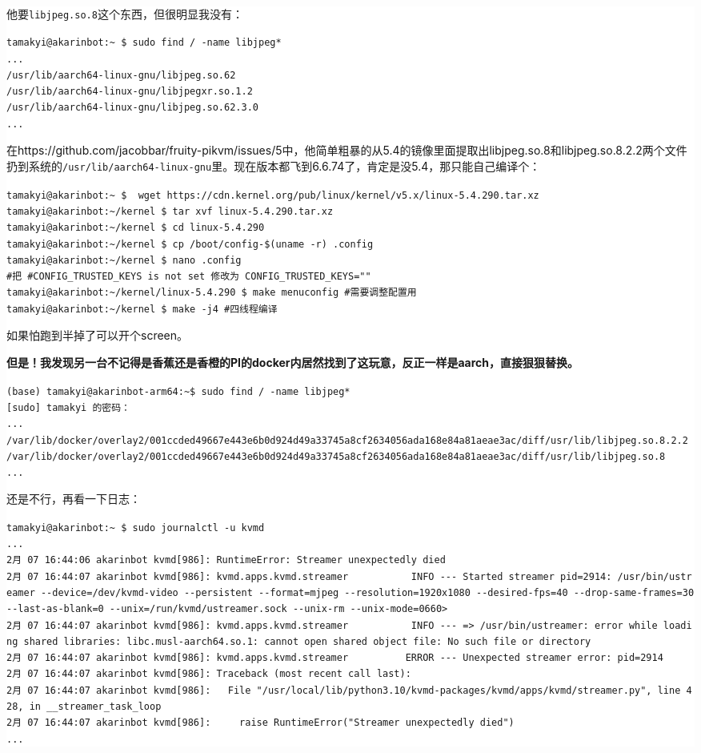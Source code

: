 他要`libjpeg.so.8`这个东西，但很明显我没有：

```shell
tamakyi@akarinbot:~ $ sudo find / -name libjpeg*
...
/usr/lib/aarch64-linux-gnu/libjpeg.so.62
/usr/lib/aarch64-linux-gnu/libjpegxr.so.1.2
/usr/lib/aarch64-linux-gnu/libjpeg.so.62.3.0
...
```

在https://github.com/jacobbar/fruity-pikvm/issues/5中，他简单粗暴的从5.4的镜像里面提取出libjpeg.so.8和libjpeg.so.8.2.2两个文件扔到系统的`/usr/lib/aarch64-linux-gnu`里。现在版本都飞到6.6.74了，肯定是没5.4，那只能自己编译个：

```shell
tamakyi@akarinbot:~ $  wget https://cdn.kernel.org/pub/linux/kernel/v5.x/linux-5.4.290.tar.xz
tamakyi@akarinbot:~/kernel $ tar xvf linux-5.4.290.tar.xz
tamakyi@akarinbot:~/kernel $ cd linux-5.4.290
tamakyi@akarinbot:~/kernel $ cp /boot/config-$(uname -r) .config
tamakyi@akarinbot:~/kernel $ nano .config
#把 #CONFIG_TRUSTED_KEYS is not set 修改为 CONFIG_TRUSTED_KEYS=""
tamakyi@akarinbot:~/kernel/linux-5.4.290 $ make menuconfig #需要调整配置用
tamakyi@akarinbot:~/kernel $ make -j4 #四线程编译
```

如果怕跑到半掉了可以开个screen。

**但是！我发现另一台不记得是香蕉还是香橙的PI的docker内居然找到了这玩意，反正一样是aarch，直接狠狠替换。**

```shell
(base) tamakyi@akarinbot-arm64:~$ sudo find / -name libjpeg*
[sudo] tamakyi 的密码：
...
/var/lib/docker/overlay2/001ccded49667e443e6b0d924d49a33745a8cf2634056ada168e84a81aeae3ac/diff/usr/lib/libjpeg.so.8.2.2
/var/lib/docker/overlay2/001ccded49667e443e6b0d924d49a33745a8cf2634056ada168e84a81aeae3ac/diff/usr/lib/libjpeg.so.8
...
```

还是不行，再看一下日志：

```shell
tamakyi@akarinbot:~ $ sudo journalctl -u kvmd
...
2月 07 16:44:06 akarinbot kvmd[986]: RuntimeError: Streamer unexpectedly died
2月 07 16:44:07 akarinbot kvmd[986]: kvmd.apps.kvmd.streamer           INFO --- Started streamer pid=2914: /usr/bin/ustreamer --device=/dev/kvmd-video --persistent --format=mjpeg --resolution=1920x1080 --desired-fps=40 --drop-same-frames=30 --last-as-blank=0 --unix=/run/kvmd/ustreamer.sock --unix-rm --unix-mode=0660>
2月 07 16:44:07 akarinbot kvmd[986]: kvmd.apps.kvmd.streamer           INFO --- => /usr/bin/ustreamer: error while loading shared libraries: libc.musl-aarch64.so.1: cannot open shared object file: No such file or directory
2月 07 16:44:07 akarinbot kvmd[986]: kvmd.apps.kvmd.streamer          ERROR --- Unexpected streamer error: pid=2914
2月 07 16:44:07 akarinbot kvmd[986]: Traceback (most recent call last):
2月 07 16:44:07 akarinbot kvmd[986]:   File "/usr/local/lib/python3.10/kvmd-packages/kvmd/apps/kvmd/streamer.py", line 428, in __streamer_task_loop
2月 07 16:44:07 akarinbot kvmd[986]:     raise RuntimeError("Streamer unexpectedly died")
...
```
